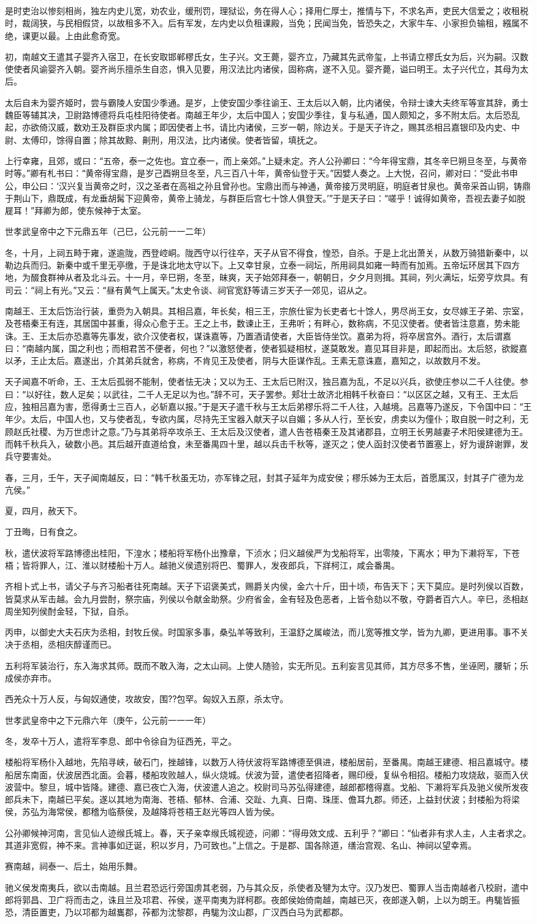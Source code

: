 是时吏治以惨刻相尚，独左内史儿宽，劝农业，缓刑罚，理狱讼，务在得人心；择用仁厚士，推情与下，不求名声，吏民大信爱之；收租税时，裁阔狭，与民相假贷，以故租多不入。后有军发，左内史以负租课殿，当免；民闻当免，皆恐失之，大家牛车、小家担负输租，繦属不绝，课更以最。上由此愈奇宽。

初，南越文王遣其子婴齐入宿卫，在长安取邯郸樛氏女，生子兴。文王薨，婴齐立，乃藏其先武帝玺，上书请立樛氏女为后，兴为嗣。汉数使使者风谕婴齐入朝。婴齐尚乐擅杀生自恣，惧入见要，用汉法比内诸侯，固称病，遂不入见。婴齐薨，谥曰明王。太子兴代立，其母为太后。

太后自未为婴齐姬时，尝与霸陵人安国少季通。是岁，上使安国少季往谕王、王太后以入朝，比内诸侯，令辩士谏大夫终军等宣其辞，勇士魏臣等辅其决，卫尉路博德将兵屯桂阳待使者。南越王年少，太后中国人；安国少季往，复与私通，国人颇知之，多不附太后。太后恐乱起，亦欲倚汉威，数劝王及群臣求内属；即因使者上书，请比内诸侯，三岁一朝，除边关。于是天子许之，赐其丞相吕嘉银印及内史、中尉、太傅印，馀得自置；除其故黥、劓刑，用汉法，比内诸侯。使者皆留，填抚之。

上行幸雍，且郊，或曰：“五帝，泰一之佐也。宜立泰一，而上亲郊。”上疑未定。齐人公孙卿曰：“今年得宝鼎，其冬辛巳朔旦冬至，与黄帝时等。”卿有札书曰：“黄帝得宝鼎，是岁己酉朔旦冬至，凡三百八十年，黄帝仙登于天。”因嬖人奏之。上大悦，召问，卿对曰：“受此书申公，申公曰：‘汉兴复当黄帝之时，汉之圣者在高祖之孙且曾孙也。宝鼎出而与神通，黄帝接万灵明庭，明庭者甘泉也。黄帝采首山铜，铸鼎于荆山下，鼎既成，有龙垂胡髯下迎黄帝，黄帝上骑龙，与群臣后宫七十馀人俱登天。’”于是天子曰：“嗟乎！诚得如黄帝，吾视去妻子如脱屣耳！”拜卿为郎，使东候神于太室。

世孝武皇帝中之下元鼎五年（己巳，公元前一一二年）

冬，十月，上祠五畤于雍，遂逾陇，西登崆峒。陇西守以行往卒，天子从官不得食，惶恐，自杀。于是上北出萧关，从数万骑猎新秦中，以勒边兵而归。新秦中或千里无亭缴，于是诛北地太守以下。上又幸甘泉，立泰一祠坛，所用祠具如雍一畤而有加焉。五帝坛环居其下四方地，为醊食群神从者及北斗云。十一月，辛巳朔，冬至，昧爽，天子始郊拜泰一，朝朝日，夕夕月则揖。其祠，列火满坛，坛旁亨炊具。有司云：“祠上有光。”又云：“昼有黄气上属天。”太史令谈、祠官宽舒等请三岁天子一郊见，诏从之。

南越王、王太后饬治行装，重赍为入朝具。其相吕嘉，年长矣，相三王，宗旅仕宦为长吏者七十馀人，男尽尚王女，女尽嫁王子弟、宗室，及苍梧秦王有连，其居国中甚重，得众心愈于王。王之上书，数谏止王，王弗听；有畔心，数称病，不见汉使者。使者皆注意嘉，势未能诛。王、王太后亦恐嘉等先事发，欲介汉使者权，谋诛嘉等，乃置酒请使者，大臣皆侍坐饮。嘉弟为将，将卒居宫外。酒行，太后谓嘉曰：“南越内属，国之利也；而相君苦不便者，何也？”以激怒使者，使者狐疑相杖，遂莫敢发。嘉见耳目非是，即起而出。太后怒，欲鏦嘉以矛，王止太后。嘉遂出，介其弟兵就舍，称病，不肯见王及使者，阴与大臣谋作乱。王素无意诛嘉，嘉知之，以故数月不发。

天子闻嘉不听命，王、王太后孤弱不能制，使者怯无决；又以为王、王太后已附汉，独吕嘉为乱，不足以兴兵，欲使庄参以二千人往使。参曰：“以好往，数人足矣；以武往，二千人无足以为也。”辞不可，天子罢参。郏壮士故济北相韩千秋奋曰：“以区区之越，又有王、王太后应，独相吕嘉为害，愿得勇士三百人，必斩嘉以报。”于是天子遣千秋与王太后弟樛乐将二千人往，入越境。吕嘉等乃遂反，下令国中曰：“王年少。太后，中国人也，又与使者乱，专欲内属，尽持先王宝器入献天子以自媚；多从人行，至长安，虏卖以为僮仆；取自脱一时之利，无顾赵氏社稷、为万世虑计之意。”乃与其弟将卒攻杀王、王太后及汉使者，遣人告苍梧秦王及其诸郡县，立明王长男越妻子术阳侯建德为王。而韩千秋兵入，破数小邑。其后越开直道给食，未至番禺四十里，越以兵击千秋等，遂灭之；使人函封汉使者节置塞上，好为谩辞谢罪，发兵守要害处。

春，三月，壬午，天子闻南越反，曰：“韩千秋虽无功，亦军锋之冠，封其子延年为成安侯；樛乐姊为王太后，首愿属汉，封其子广德为龙亢侯。”

夏，四月，赦天下。

丁丑晦，日有食之。

秋，遣伏波将军路博德出桂阳，下湟水；楼船将军杨仆出豫章，下浈水；归义越侯严为戈船将军，出零陵，下离水；甲为下濑将军，下苍梧；皆将罪人，江、淮以财楼船十万人。越驰义侯遗别将巴、蜀罪人，发夜郎兵，下牂柯江，咸会番禺。

齐相卜式上书，请父子与齐习船者往死南越。天子下诏褒美式，赐爵关内侯，金六十斤，田十顷，布告天下；天下莫应。是时列侯以百数，皆莫求从军击越。会九月尝酎，祭宗庙，列侯以令献金助祭。少府省金，金有轻及色恶者，上皆令劾以不敬，夺爵者百六人。辛巳，丞相赵周坐知列侯酎金轻，下狱，自杀。

丙申，以御史大夫石庆为丞相，封牧丘侯。时国家多事，桑弘羊等致利，王温舒之属峻法，而儿宽等推文学，皆为九卿，更进用事。事不关决于丞相，丞相庆醇谨而已。

五利将军装治行，东入海求其师。既而不敢入海，之太山祠。上使人随验，实无所见。五利妄言见其师，其方尽多不售，坐诬罔，腰斩；乐成侯亦弃市。

西羌众十万人反，与匈奴通使，攻故安，围??包罕。匈奴入五原，杀太守。

世孝武皇帝中之下元鼎六年（庚午，公元前一一一年）

冬，发卒十万人，遣将军李息、郎中令徐自为征西羌，平之。

楼船将军杨仆入越地，先陷寻峡，破石门，挫越锋，以数万人待伏波将军路博德至俱进，楼船居前，至番禺。南越王建德、相吕嘉城守。楼船居东南面，伏波居西北面。会暮，楼船攻败越人，纵火烧城。伏波为营，遣使者招降者，赐印绶，复纵令相招。楼船力攻烧敌，驱而入伏波营中。黎旦，城中皆降。建德、嘉已夜亡入海，伏波遣人追之。校尉司马苏弘得建德，越郎都稽得嘉。戈船、下濑将军兵及驰义侯所发夜郎兵未下，南越已平矣。遂以其地为南海、苍梧、郁林、合浦、交趾、九真、日南、珠厓、儋耳九郡。师还，上益封伏波；封楼船为将梁侯，苏弘为海常侯，都稽为临蔡侯，及越降将苍梧王赵光等四人皆为侯。

公孙卿候神河南，言见仙人迹缑氏城上。春，天子亲幸缑氏城视迹，问卿：“得毋效文成、五利乎？”卿曰：“仙者非有求人主，人主者求之。其道非宽假，神不来。言神事如迂诞，积以岁月，乃可致也。”上信之。于是郡、国各除道，缮治宫观、名山、神祠以望幸焉。

赛南越，祠泰一、后土，始用乐舞。

驰义侯发南夷兵，欲以击南越。且兰君恐远行旁国虏其老弱，乃与其众反，杀使者及犍为太守。汉乃发巴、蜀罪人当击南越者八校尉，遣中郎将郭昌、卫广将而击之，诛且兰及邛君、莋侯，遂平南夷为牂柯郡。夜郎侯始倚南越，南越已灭，夜郎遂入朝，上以为朗王。冉駹皆振恐，清臣置吏，乃以邛都为越巂郡，莋都为沈黎郡，冉駹为汶山郡，广汉西白马为武都郡。
